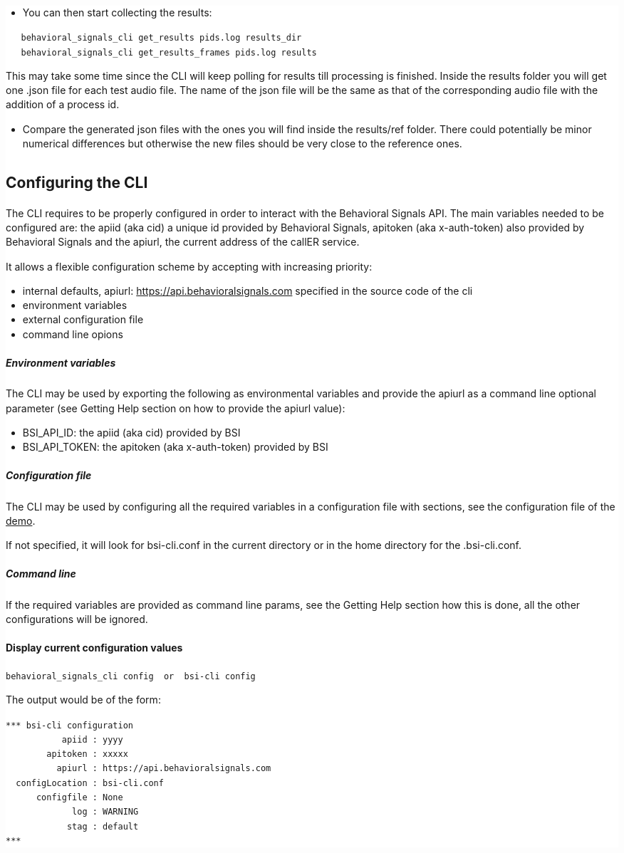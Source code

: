 * You can then start collecting the results:
```
   behavioral_signals_cli get_results pids.log results_dir
   behavioral_signals_cli get_results_frames pids.log results
```
   This may take some time since the CLI will keep polling for results till processing is finished. Inside the results folder you will get one .json file for each test audio file. The name of the json file will be the same as that of the corresponding audio file with the addition of a process id.

* Compare the generated json files with the ones you will find inside the results/ref folder. There could potentially be minor numerical differences but otherwise the new files should be very close to the reference ones.


Configuring the CLI
--------
The CLI requires to be properly configured in order to interact with the Behavioral Signals API.
The main variables needed to be configured are: the apiid (aka cid) a unique id provided by Behavioral Signals, apitoken (aka x-auth-token) also provided by Behavioral Signals and the apiurl, the current address of the callER service.

It allows a flexible configuration scheme by accepting with increasing priority:

-  internal defaults, apiurl: https://api.behavioralsignals.com specified in the source code of the cli
-  environment variables
-  external configuration file
-  command line opions


##### Environment variables
The CLI may be used by exporting the following as environmental variables and provide the apiurl as a command line optional parameter (see Getting Help section on how to provide the apiurl value):

- BSI_API_ID: the apiid (aka cid) provided by BSI
- BSI_API_TOKEN: the apitoken (aka x-auth-token) provided by BSI

#####  Configuration file
The CLI may be used by configuring all the required variables in a configuration file with sections,
see the configuration file of the [demo](https://bitbucket.org/behavioralsignals/api-cli/src/master/demo/).

If not specified, it will look for bsi-cli.conf in the current directory or in the home directory for the .bsi-cli.conf.

##### Command line
If the required variables are provided as command line params, see the Getting Help section how this is done, all the other configurations will be ignored.

#### Display current configuration values
  ```
  behavioral_signals_cli config  or  bsi-cli config
  ```

The output would be of the form:
```
*** bsi-cli configuration
           apiid : yyyy
        apitoken : xxxxx
          apiurl : https://api.behavioralsignals.com
  configLocation : bsi-cli.conf
      configfile : None
             log : WARNING
            stag : default
***
```
